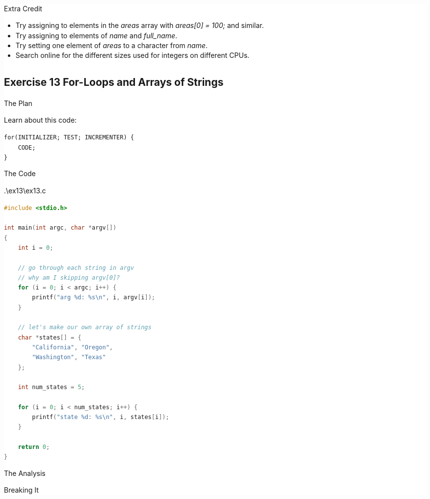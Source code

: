 Extra Credit

* Try assigning to elements in the *areas* array with *areas[0] = 100;* and similar.
* Try assigning to elements of *name* and *full_name*.
* Try setting one element of *areas* to a character from *name*.
* Search online for the different sizes used for integers on different
  CPUs.

## Exercise 13 For-Loops and Arrays of Strings

The Plan

Learn about this code:

    for(INITIALIZER; TEST; INCREMENTER) {
        CODE;
    }

The Code

.\ex13\ex13.c

```c
#include <stdio.h>

int main(int argc, char *argv[])
{
    int i = 0;

    // go through each string in argv
    // why am I skipping argv[0]?
    for (i = 0; i < argc; i++) {
        printf("arg %d: %s\n", i, argv[i]);
    }

    // let's make our own array of strings
    char *states[] = {
        "California", "Oregon",
        "Washington", "Texas"
    };

    int num_states = 5;

    for (i = 0; i < num_states; i++) {
        printf("state %d: %s\n", i, states[i]);
    }

    return 0;
}

```

The Analysis

Breaking It
